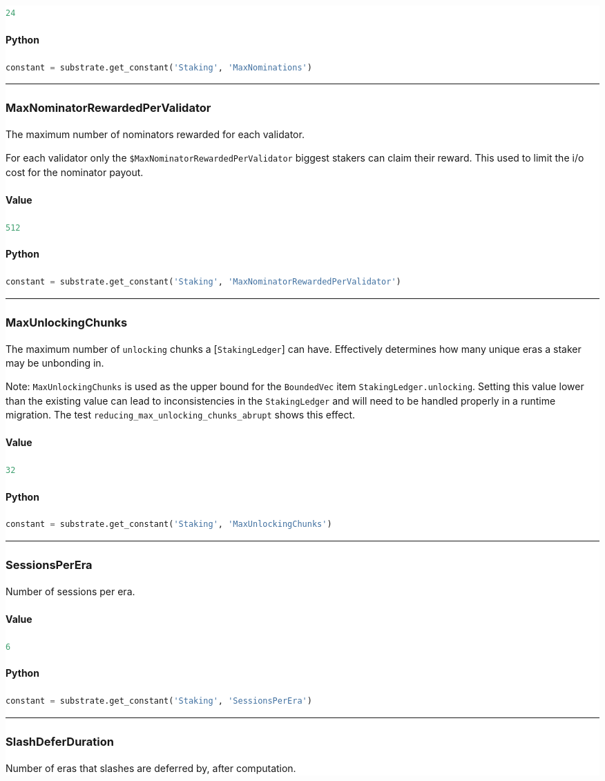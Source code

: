 ```python
24
```
#### Python
```python
constant = substrate.get_constant('Staking', 'MaxNominations')
```
---------
### MaxNominatorRewardedPerValidator
 The maximum number of nominators rewarded for each validator.

 For each validator only the `$MaxNominatorRewardedPerValidator` biggest stakers can
 claim their reward. This used to limit the i/o cost for the nominator payout.
#### Value
```python
512
```
#### Python
```python
constant = substrate.get_constant('Staking', 'MaxNominatorRewardedPerValidator')
```
---------
### MaxUnlockingChunks
 The maximum number of `unlocking` chunks a [`StakingLedger`] can
 have. Effectively determines how many unique eras a staker may be
 unbonding in.

 Note: `MaxUnlockingChunks` is used as the upper bound for the
 `BoundedVec` item `StakingLedger.unlocking`. Setting this value
 lower than the existing value can lead to inconsistencies in the
 `StakingLedger` and will need to be handled properly in a runtime
 migration. The test `reducing_max_unlocking_chunks_abrupt` shows
 this effect.
#### Value
```python
32
```
#### Python
```python
constant = substrate.get_constant('Staking', 'MaxUnlockingChunks')
```
---------
### SessionsPerEra
 Number of sessions per era.
#### Value
```python
6
```
#### Python
```python
constant = substrate.get_constant('Staking', 'SessionsPerEra')
```
---------
### SlashDeferDuration
 Number of eras that slashes are deferred by, after computation.
